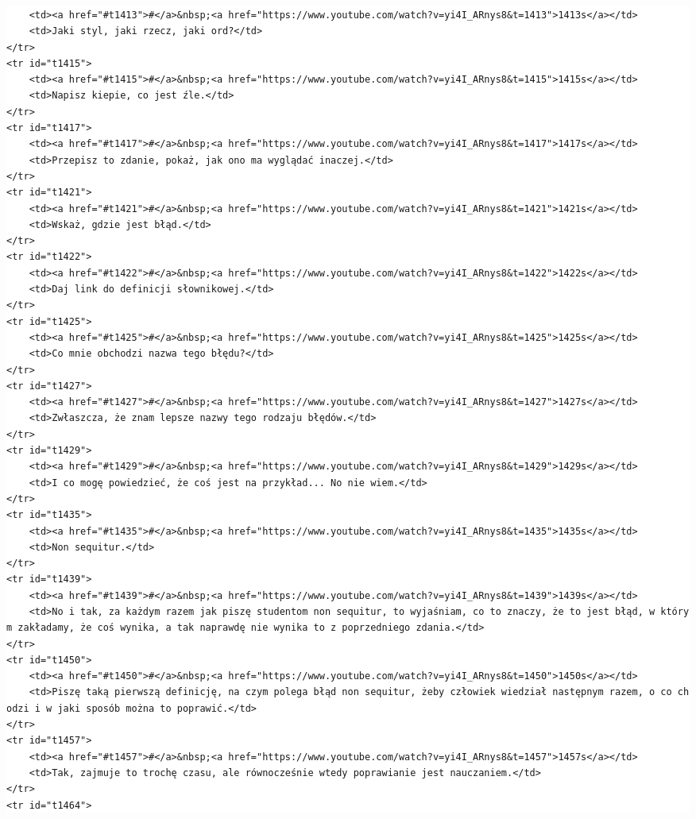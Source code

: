         <td><a href="#t1413">#</a>&nbsp;<a href="https://www.youtube.com/watch?v=yi4I_ARnys8&t=1413">1413s</a></td>
        <td>Jaki styl, jaki rzecz, jaki ord?</td>
    </tr>
    <tr id="t1415">
        <td><a href="#t1415">#</a>&nbsp;<a href="https://www.youtube.com/watch?v=yi4I_ARnys8&t=1415">1415s</a></td>
        <td>Napisz kiepie, co jest źle.</td>
    </tr>
    <tr id="t1417">
        <td><a href="#t1417">#</a>&nbsp;<a href="https://www.youtube.com/watch?v=yi4I_ARnys8&t=1417">1417s</a></td>
        <td>Przepisz to zdanie, pokaż, jak ono ma wyglądać inaczej.</td>
    </tr>
    <tr id="t1421">
        <td><a href="#t1421">#</a>&nbsp;<a href="https://www.youtube.com/watch?v=yi4I_ARnys8&t=1421">1421s</a></td>
        <td>Wskaż, gdzie jest błąd.</td>
    </tr>
    <tr id="t1422">
        <td><a href="#t1422">#</a>&nbsp;<a href="https://www.youtube.com/watch?v=yi4I_ARnys8&t=1422">1422s</a></td>
        <td>Daj link do definicji słownikowej.</td>
    </tr>
    <tr id="t1425">
        <td><a href="#t1425">#</a>&nbsp;<a href="https://www.youtube.com/watch?v=yi4I_ARnys8&t=1425">1425s</a></td>
        <td>Co mnie obchodzi nazwa tego błędu?</td>
    </tr>
    <tr id="t1427">
        <td><a href="#t1427">#</a>&nbsp;<a href="https://www.youtube.com/watch?v=yi4I_ARnys8&t=1427">1427s</a></td>
        <td>Zwłaszcza, że znam lepsze nazwy tego rodzaju błędów.</td>
    </tr>
    <tr id="t1429">
        <td><a href="#t1429">#</a>&nbsp;<a href="https://www.youtube.com/watch?v=yi4I_ARnys8&t=1429">1429s</a></td>
        <td>I co mogę powiedzieć, że coś jest na przykład... No nie wiem.</td>
    </tr>
    <tr id="t1435">
        <td><a href="#t1435">#</a>&nbsp;<a href="https://www.youtube.com/watch?v=yi4I_ARnys8&t=1435">1435s</a></td>
        <td>Non sequitur.</td>
    </tr>
    <tr id="t1439">
        <td><a href="#t1439">#</a>&nbsp;<a href="https://www.youtube.com/watch?v=yi4I_ARnys8&t=1439">1439s</a></td>
        <td>No i tak, za każdym razem jak piszę studentom non sequitur, to wyjaśniam, co to znaczy, że to jest błąd, w którym zakładamy, że coś wynika, a tak naprawdę nie wynika to z poprzedniego zdania.</td>
    </tr>
    <tr id="t1450">
        <td><a href="#t1450">#</a>&nbsp;<a href="https://www.youtube.com/watch?v=yi4I_ARnys8&t=1450">1450s</a></td>
        <td>Piszę taką pierwszą definicję, na czym polega błąd non sequitur, żeby człowiek wiedział następnym razem, o co chodzi i w jaki sposób można to poprawić.</td>
    </tr>
    <tr id="t1457">
        <td><a href="#t1457">#</a>&nbsp;<a href="https://www.youtube.com/watch?v=yi4I_ARnys8&t=1457">1457s</a></td>
        <td>Tak, zajmuje to trochę czasu, ale równocześnie wtedy poprawianie jest nauczaniem.</td>
    </tr>
    <tr id="t1464">